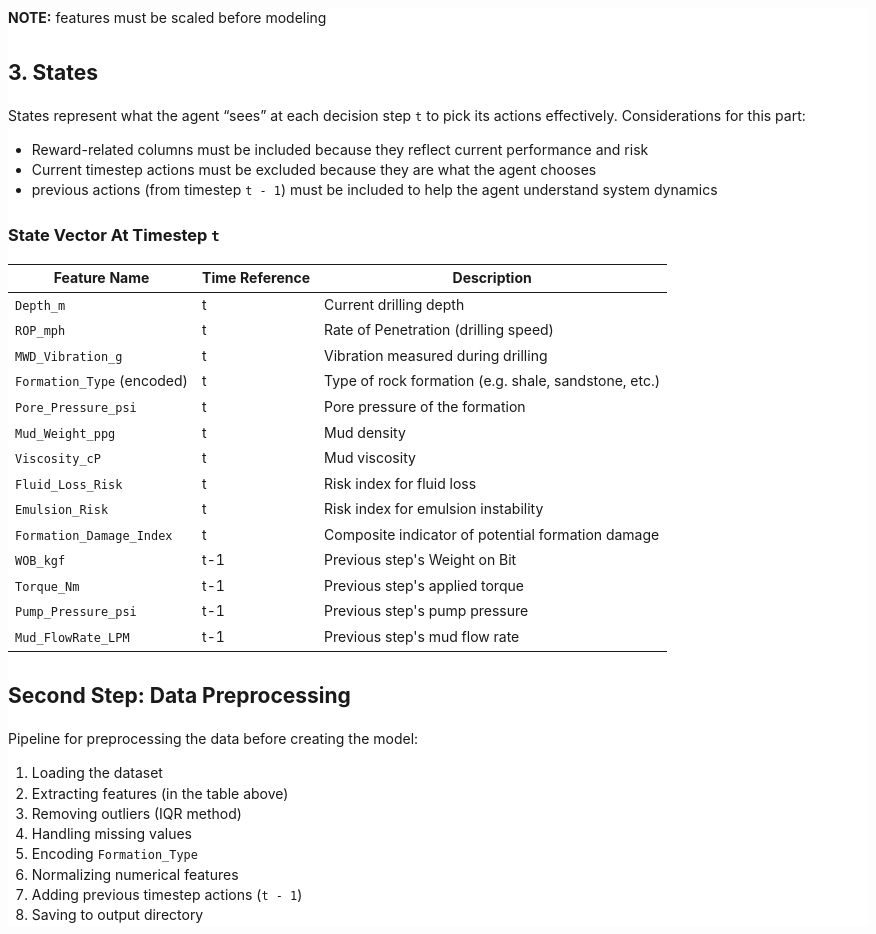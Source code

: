 **NOTE:** features must be scaled before modeling

## 3. States
States represent what the agent “sees” at each decision step `t` to pick its actions effectively. Considerations for this part:
* Reward-related columns must be included because they reflect current performance and risk
* Current timestep actions must be excluded because they are what the agent chooses
* previous actions (from timestep `t - 1`) must be included to help the agent understand system dynamics 


### State Vector At Timestep `t`
| Feature Name               | Time Reference | Description                                          |
|----------------------------|----------------|------------------------------------------------------|
| `Depth_m`                  | t              | Current drilling depth                               |
| `ROP_mph`                  | t              | Rate of Penetration (drilling speed)                 |
| `MWD_Vibration_g`          | t              | Vibration measured during drilling                   |
| `Formation_Type` (encoded) | t              | Type of rock formation (e.g. shale, sandstone, etc.) |
| `Pore_Pressure_psi`        | t              | Pore pressure of the formation                       |
| `Mud_Weight_ppg`           | t              | Mud density                                          |
| `Viscosity_cP`             | t              | Mud viscosity                                        |
| `Fluid_Loss_Risk`          | t              | Risk index for fluid loss                            |
| `Emulsion_Risk`            | t              | Risk index for emulsion instability                  |
| `Formation_Damage_Index`   | t              | Composite indicator of potential formation damage    |
| `WOB_kgf`                  | t-1            | Previous step's Weight on Bit                        |
| `Torque_Nm`                | t-1            | Previous step's applied torque                       |
| `Pump_Pressure_psi`        | t-1            | Previous step's pump pressure                        |
| `Mud_FlowRate_LPM`         | t-1            | Previous step's mud flow rate                        |


## Second Step: Data Preprocessing
Pipeline for preprocessing the data before creating the model:
1. Loading the dataset
2. Extracting features (in the table above)
3. Removing outliers (IQR method)
4. Handling missing values
5. Encoding `Formation_Type`
6. Normalizing numerical features
7. Adding previous timestep actions (`t - 1`)
8. Saving to output directory
